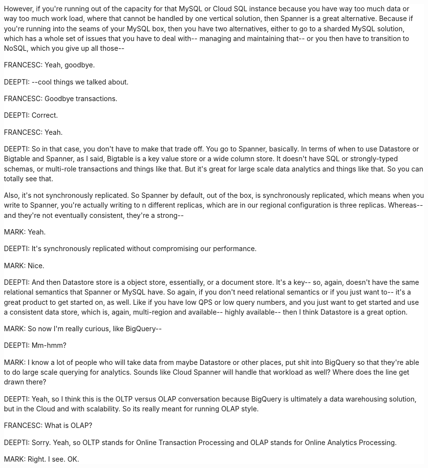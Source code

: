However, if you're running out of the capacity for that MySQL or Cloud SQL instance because you have way too much data or way too much work load, where that cannot be handled by one vertical solution, then Spanner is a great alternative. Because if you're running into the seams of your MySQL box, then you have two alternatives, either to go to a sharded MySQL solution, which has a whole set of issues that you have to deal with-- managing and maintaining that-- or you then have to transition to NoSQL, which you give up all those-- 

FRANCESC: Yeah, goodbye. 

DEEPTI: --cool things we talked about. 

FRANCESC: Goodbye transactions. 

DEEPTI: Correct. 

FRANCESC: Yeah. 

DEEPTI: So in that case, you don't have to make that trade off. You go to Spanner, basically. In terms of when to use Datastore or Bigtable and Spanner, as I said, Bigtable is a key value store or a wide column store. It doesn't have SQL or strongly-typed schemas, or multi-role transactions and things like that. But it's great for large scale data analytics and things like that. So you can totally see that. 

Also, it's not synchronously replicated. So Spanner by default, out of the box, is synchronously replicated, which means when you write to Spanner, you're actually writing to n different replicas, which are in our regional configuration is three replicas. Whereas-- and they're not eventually consistent, they're a strong-- 

MARK: Yeah. 

DEEPTI: It's synchronously replicated without compromising our performance. 

MARK: Nice. 

DEEPTI: And then Datastore store is a object store, essentially, or a document store. It's a key-- so, again, doesn't have the same relational semantics that Spanner or MySQL have. So again, if you don't need relational semantics or if you just want to-- it's a great product to get started on, as well. Like if you have low QPS or low query numbers, and you just want to get started and use a consistent data store, which is, again, multi-region and available-- highly available-- then I think Datastore is a great option. 

MARK: So now I'm really curious, like BigQuery-- 

DEEPTI: Mm-hmm? 

MARK: I know a lot of people who will take data from maybe Datastore or other places, put shit into BigQuery so that they're able to do large scale querying for analytics. Sounds like Cloud Spanner will handle that workload as well? Where does the line get drawn there? 

DEEPTI: Yeah, so I think this is the OLTP versus OLAP conversation because BigQuery is ultimately a data warehousing solution, but in the Cloud and with scalability. So its really meant for running OLAP style. 

FRANCESC: What is OLAP? 

DEEPTI: Sorry. Yeah, so OLTP stands for Online Transaction Processing and OLAP stands for Online Analytics Processing. 

MARK: Right. I see. OK. 
